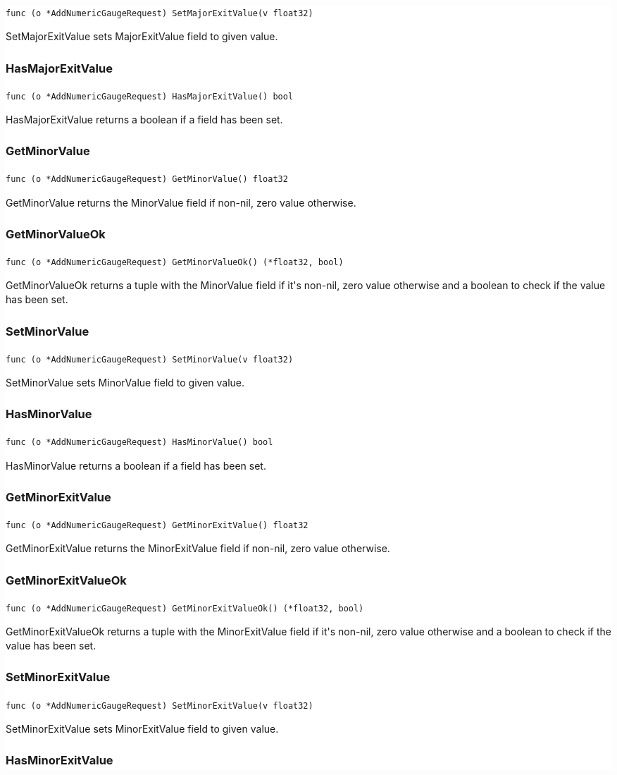 `func (o *AddNumericGaugeRequest) SetMajorExitValue(v float32)`

SetMajorExitValue sets MajorExitValue field to given value.

### HasMajorExitValue

`func (o *AddNumericGaugeRequest) HasMajorExitValue() bool`

HasMajorExitValue returns a boolean if a field has been set.

### GetMinorValue

`func (o *AddNumericGaugeRequest) GetMinorValue() float32`

GetMinorValue returns the MinorValue field if non-nil, zero value otherwise.

### GetMinorValueOk

`func (o *AddNumericGaugeRequest) GetMinorValueOk() (*float32, bool)`

GetMinorValueOk returns a tuple with the MinorValue field if it's non-nil, zero value otherwise
and a boolean to check if the value has been set.

### SetMinorValue

`func (o *AddNumericGaugeRequest) SetMinorValue(v float32)`

SetMinorValue sets MinorValue field to given value.

### HasMinorValue

`func (o *AddNumericGaugeRequest) HasMinorValue() bool`

HasMinorValue returns a boolean if a field has been set.

### GetMinorExitValue

`func (o *AddNumericGaugeRequest) GetMinorExitValue() float32`

GetMinorExitValue returns the MinorExitValue field if non-nil, zero value otherwise.

### GetMinorExitValueOk

`func (o *AddNumericGaugeRequest) GetMinorExitValueOk() (*float32, bool)`

GetMinorExitValueOk returns a tuple with the MinorExitValue field if it's non-nil, zero value otherwise
and a boolean to check if the value has been set.

### SetMinorExitValue

`func (o *AddNumericGaugeRequest) SetMinorExitValue(v float32)`

SetMinorExitValue sets MinorExitValue field to given value.

### HasMinorExitValue
